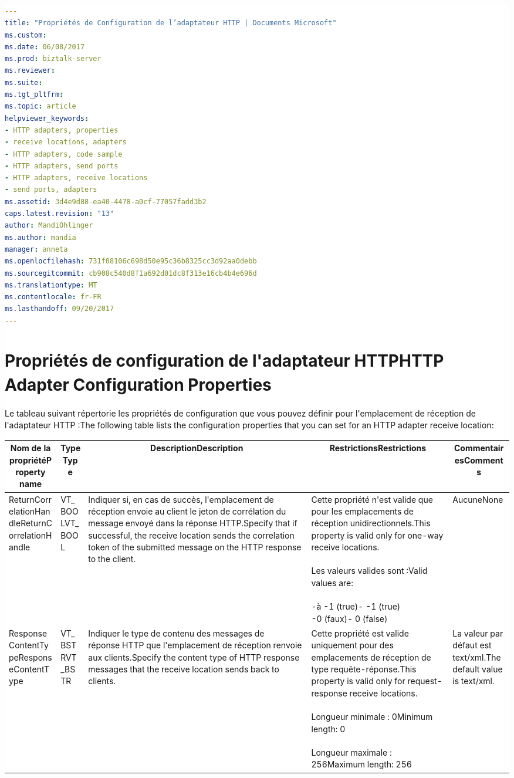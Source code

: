```yaml
---
title: "Propriétés de Configuration de l’adaptateur HTTP | Documents Microsoft"
ms.custom: 
ms.date: 06/08/2017
ms.prod: biztalk-server
ms.reviewer: 
ms.suite: 
ms.tgt_pltfrm: 
ms.topic: article
helpviewer_keywords:
- HTTP adapters, properties
- receive locations, adapters
- HTTP adapters, code sample
- HTTP adapters, send ports
- HTTP adapters, receive locations
- send ports, adapters
ms.assetid: 3d4e9d88-ea40-4478-a0cf-77057fadd3b2
caps.latest.revision: "13"
author: MandiOhlinger
ms.author: mandia
manager: anneta
ms.openlocfilehash: 731f08106c698d50e95c36b8325cc3d92aa0debb
ms.sourcegitcommit: cb908c540d8f1a692d01dc8f313e16cb4b4e696d
ms.translationtype: MT
ms.contentlocale: fr-FR
ms.lasthandoff: 09/20/2017
---
```

# <a name="http-adapter-configuration-properties"></a><span data-ttu-id="aaf85-102">Propriétés de configuration de l'adaptateur HTTP</span><span class="sxs-lookup"><span data-stu-id="aaf85-102">HTTP Adapter Configuration Properties</span></span>
<span data-ttu-id="aaf85-103">Le tableau suivant répertorie les propriétés de configuration que vous pouvez définir pour l'emplacement de réception de l'adaptateur HTTP :</span><span class="sxs-lookup"><span data-stu-id="aaf85-103">The following table lists the configuration properties that you can set for an HTTP adapter receive location:</span></span>  
  
|<span data-ttu-id="aaf85-104">Nom de la propriété</span><span class="sxs-lookup"><span data-stu-id="aaf85-104">Property name</span></span>|<span data-ttu-id="aaf85-105">Type</span><span class="sxs-lookup"><span data-stu-id="aaf85-105">Type</span></span>|<span data-ttu-id="aaf85-106"> Description</span><span class="sxs-lookup"><span data-stu-id="aaf85-106">Description</span></span>|<span data-ttu-id="aaf85-107">Restrictions</span><span class="sxs-lookup"><span data-stu-id="aaf85-107">Restrictions</span></span>|<span data-ttu-id="aaf85-108">Commentaires</span><span class="sxs-lookup"><span data-stu-id="aaf85-108">Comments</span></span>|  
|-------------------|----------|-----------------|------------------|--------------|  
|<span data-ttu-id="aaf85-109">ReturnCorrelationHandle</span><span class="sxs-lookup"><span data-stu-id="aaf85-109">ReturnCorrelationHandle</span></span>|<span data-ttu-id="aaf85-110">VT_BOOL</span><span class="sxs-lookup"><span data-stu-id="aaf85-110">VT_BOOL</span></span>|<span data-ttu-id="aaf85-111">Indiquer si, en cas de succès, l'emplacement de réception envoie au client le jeton de corrélation du message envoyé dans la réponse HTTP.</span><span class="sxs-lookup"><span data-stu-id="aaf85-111">Specify that if successful, the receive location sends the correlation token of the submitted message on the HTTP response to the client.</span></span>|<span data-ttu-id="aaf85-112">Cette propriété n'est valide que pour les emplacements de réception unidirectionnels.</span><span class="sxs-lookup"><span data-stu-id="aaf85-112">This property is valid only for one-way receive locations.</span></span><br /><br /> <span data-ttu-id="aaf85-113">Les valeurs valides sont :</span><span class="sxs-lookup"><span data-stu-id="aaf85-113">Valid values are:</span></span><br /><br /> <span data-ttu-id="aaf85-114">-à -1 (true)</span><span class="sxs-lookup"><span data-stu-id="aaf85-114">-   -1 (true)</span></span><br /><span data-ttu-id="aaf85-115">-0 (faux)</span><span class="sxs-lookup"><span data-stu-id="aaf85-115">-   0 (false)</span></span>|<span data-ttu-id="aaf85-116">Aucune</span><span class="sxs-lookup"><span data-stu-id="aaf85-116">None</span></span>|  
|<span data-ttu-id="aaf85-117">ResponseContentType</span><span class="sxs-lookup"><span data-stu-id="aaf85-117">ResponseContentType</span></span>|<span data-ttu-id="aaf85-118">VT_BSTR</span><span class="sxs-lookup"><span data-stu-id="aaf85-118">VT_BSTR</span></span>|<span data-ttu-id="aaf85-119">Indiquer le type de contenu des messages de réponse HTTP que l'emplacement de réception renvoie aux clients.</span><span class="sxs-lookup"><span data-stu-id="aaf85-119">Specify the content type of HTTP response messages that the receive location sends back to clients.</span></span>|<span data-ttu-id="aaf85-120">Cette propriété est valide uniquement pour des emplacements de réception de type requête-réponse.</span><span class="sxs-lookup"><span data-stu-id="aaf85-120">This property is valid only for request-response receive locations.</span></span><br /><br /> <span data-ttu-id="aaf85-121">Longueur minimale : 0</span><span class="sxs-lookup"><span data-stu-id="aaf85-121">Minimum length: 0</span></span><br /><br /> <span data-ttu-id="aaf85-122">Longueur maximale : 256</span><span class="sxs-lookup"><span data-stu-id="aaf85-122">Maximum length: 256</span></span>|<span data-ttu-id="aaf85-123">La valeur par défaut est text/xml.</span><span class="sxs-lookup"><span data-stu-id="aaf85-123">The default value is text/xml.</span></span>|  